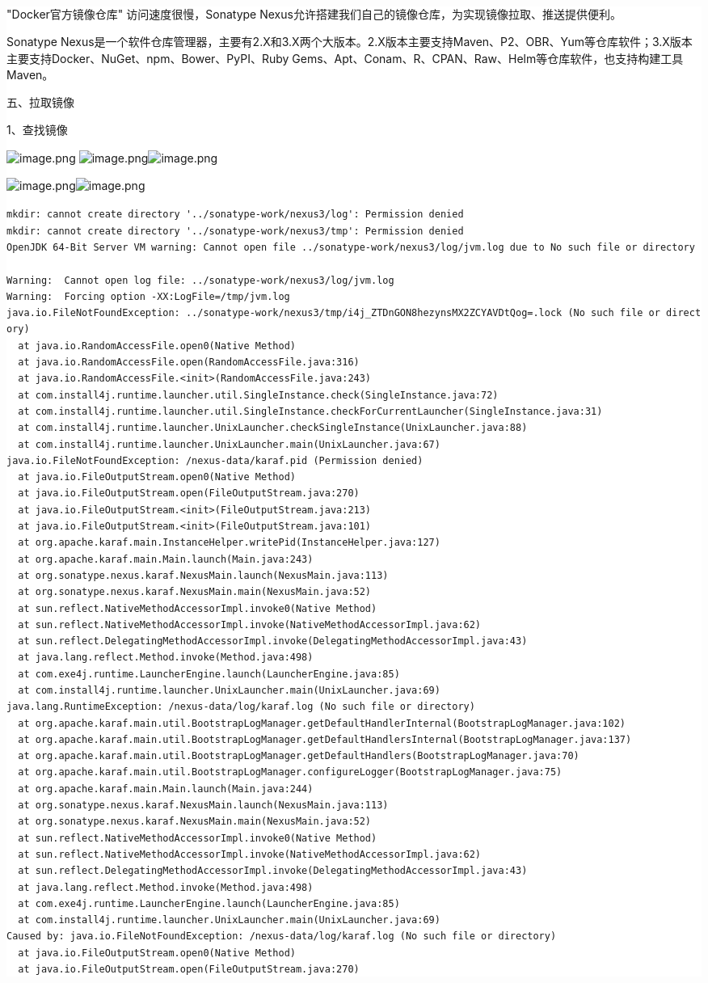 "Docker官方镜像仓库" 访问速度很慢，Sonatype Nexus允许搭建我们自己的镜像仓库，为实现镜像拉取、推送提供便利。

Sonatype Nexus是一个软件仓库管理器，主要有2.X和3.X两个大版本。2.X版本主要支持Maven、P2、OBR、Yum等仓库软件；3.X版本主要支持Docker、NuGet、npm、Bower、PyPI、Ruby Gems、Apt、Conam、R、CPAN、Raw、Helm等仓库软件，也支持构建工具Maven。

五、拉取镜像

1、查找镜像

 ![image.png](https://ucc.alicdn.com/pic/developer-ecology/e765cec9753a43159d54b554d2a49e71.png "image.png") ![image.png](https://ucc.alicdn.com/pic/developer-ecology/cec944152a484e2e938196173f5e6601.png "image.png")![image.png](https://ucc.alicdn.com/pic/developer-ecology/213dce3e076441bab493db3192a4dbe8.png "image.png")

 ![image.png](https://ucc.alicdn.com/pic/developer-ecology/8130cc29980c48e2b087a9a6020f03d4.png "image.png")![image.png](https://ucc.alicdn.com/pic/developer-ecology/3e8a6be85ae34384a86c0449a9d71ccb.png "image.png")

```
mkdir: cannot create directory '../sonatype-work/nexus3/log': Permission denied
mkdir: cannot create directory '../sonatype-work/nexus3/tmp': Permission denied
OpenJDK 64-Bit Server VM warning: Cannot open file ../sonatype-work/nexus3/log/jvm.log due to No such file or directory
 
Warning:  Cannot open log file: ../sonatype-work/nexus3/log/jvm.log
Warning:  Forcing option -XX:LogFile=/tmp/jvm.log
java.io.FileNotFoundException: ../sonatype-work/nexus3/tmp/i4j_ZTDnGON8hezynsMX2ZCYAVDtQog=.lock (No such file or directory)
  at java.io.RandomAccessFile.open0(Native Method)
  at java.io.RandomAccessFile.open(RandomAccessFile.java:316)
  at java.io.RandomAccessFile.<init>(RandomAccessFile.java:243)
  at com.install4j.runtime.launcher.util.SingleInstance.check(SingleInstance.java:72)
  at com.install4j.runtime.launcher.util.SingleInstance.checkForCurrentLauncher(SingleInstance.java:31)
  at com.install4j.runtime.launcher.UnixLauncher.checkSingleInstance(UnixLauncher.java:88)
  at com.install4j.runtime.launcher.UnixLauncher.main(UnixLauncher.java:67)
java.io.FileNotFoundException: /nexus-data/karaf.pid (Permission denied)
  at java.io.FileOutputStream.open0(Native Method)
  at java.io.FileOutputStream.open(FileOutputStream.java:270)
  at java.io.FileOutputStream.<init>(FileOutputStream.java:213)
  at java.io.FileOutputStream.<init>(FileOutputStream.java:101)
  at org.apache.karaf.main.InstanceHelper.writePid(InstanceHelper.java:127)
  at org.apache.karaf.main.Main.launch(Main.java:243)
  at org.sonatype.nexus.karaf.NexusMain.launch(NexusMain.java:113)
  at org.sonatype.nexus.karaf.NexusMain.main(NexusMain.java:52)
  at sun.reflect.NativeMethodAccessorImpl.invoke0(Native Method)
  at sun.reflect.NativeMethodAccessorImpl.invoke(NativeMethodAccessorImpl.java:62)
  at sun.reflect.DelegatingMethodAccessorImpl.invoke(DelegatingMethodAccessorImpl.java:43)
  at java.lang.reflect.Method.invoke(Method.java:498)
  at com.exe4j.runtime.LauncherEngine.launch(LauncherEngine.java:85)
  at com.install4j.runtime.launcher.UnixLauncher.main(UnixLauncher.java:69)
java.lang.RuntimeException: /nexus-data/log/karaf.log (No such file or directory)
  at org.apache.karaf.main.util.BootstrapLogManager.getDefaultHandlerInternal(BootstrapLogManager.java:102)
  at org.apache.karaf.main.util.BootstrapLogManager.getDefaultHandlersInternal(BootstrapLogManager.java:137)
  at org.apache.karaf.main.util.BootstrapLogManager.getDefaultHandlers(BootstrapLogManager.java:70)
  at org.apache.karaf.main.util.BootstrapLogManager.configureLogger(BootstrapLogManager.java:75)
  at org.apache.karaf.main.Main.launch(Main.java:244)
  at org.sonatype.nexus.karaf.NexusMain.launch(NexusMain.java:113)
  at org.sonatype.nexus.karaf.NexusMain.main(NexusMain.java:52)
  at sun.reflect.NativeMethodAccessorImpl.invoke0(Native Method)
  at sun.reflect.NativeMethodAccessorImpl.invoke(NativeMethodAccessorImpl.java:62)
  at sun.reflect.DelegatingMethodAccessorImpl.invoke(DelegatingMethodAccessorImpl.java:43)
  at java.lang.reflect.Method.invoke(Method.java:498)
  at com.exe4j.runtime.LauncherEngine.launch(LauncherEngine.java:85)
  at com.install4j.runtime.launcher.UnixLauncher.main(UnixLauncher.java:69)
Caused by: java.io.FileNotFoundException: /nexus-data/log/karaf.log (No such file or directory)
  at java.io.FileOutputStream.open0(Native Method)
  at java.io.FileOutputStream.open(FileOutputStream.java:270)
```